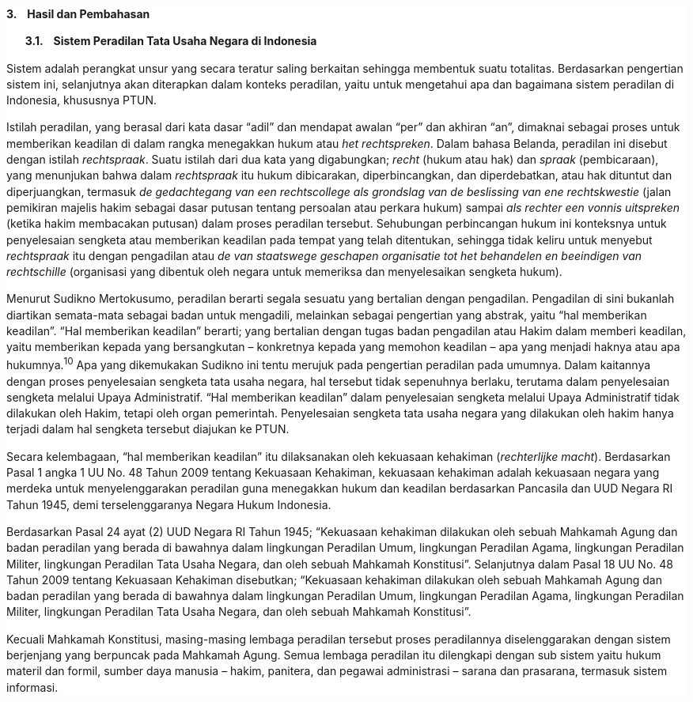 <p><span class="font3" style="font-weight:bold;">3. &nbsp;&nbsp;&nbsp;Hasil dan Pembahasan</span></p>
<ul style="list-style:none;">
<li>
<p><span class="font2" style="font-weight:bold;">3.1. &nbsp;&nbsp;&nbsp;Sistem Peradilan Tata Usaha Negara di Indonesia</span></p></li></ul></li></ul>
<p><span class="font3">Sistem adalah perangkat unsur yang secara teratur saling berkaitan sehingga membentuk suatu totalitas. Berdasarkan pengertian sistem ini, selanjutnya akan diterapkan dalam konteks peradilan, yaitu untuk mengetahui apa dan bagaimana sistem peradilan di Indonesia, khususnya PTUN.</span></p>
<p><span class="font3">Istilah peradilan, yang berasal dari kata dasar “adil” dan mendapat awalan “per” dan akhiran “an”, dimaknai sebagai proses untuk memberikan keadilan di dalam rangka menegakkan hukum atau </span><span class="font3" style="font-style:italic;">het rechtspreken</span><span class="font3">. Dalam bahasa Belanda, peradilan ini disebut dengan istilah </span><span class="font3" style="font-style:italic;">rechtspraak</span><span class="font3">. Suatu istilah dari dua kata yang digabungkan; </span><span class="font3" style="font-style:italic;">recht</span><span class="font3"> (hukum atau hak) dan </span><span class="font3" style="font-style:italic;">spraak</span><span class="font3"> (pembicaraan), yang menunjukan bahwa dalam </span><span class="font3" style="font-style:italic;">rechtspraak</span><span class="font3"> itu hukum dibicarakan, diperbincangkan, dan diperdebatkan, atau hak dituntut dan diperjuangkan, termasuk </span><span class="font3" style="font-style:italic;">de gedachtegang van een rechtscollege als grondslag van de beslissing van ene rechtskwestie</span><span class="font3"> (jalan pemikiran majelis hakim sebagai dasar putusan tentang persoalan atau perkara hukum) sampai </span><span class="font3" style="font-style:italic;">als rechter een vonnis uitspreken</span><span class="font3"> (ketika hakim membacakan putusan) dalam proses peradilan tersebut. Sehubungan perbincangan hukum ini konteksnya untuk penyelesaian sengketa atau memberikan keadilan pada tempat yang telah ditentukan, sehingga tidak keliru untuk menyebut </span><span class="font3" style="font-style:italic;">rechtspraak</span><span class="font3"> itu dengan pengadilan atau </span><span class="font3" style="font-style:italic;">de van staatswege geschapen organisatie tot het behandelen en beeindigen van rechtschille</span><span class="font3"> (organisasi yang dibentuk oleh negara untuk memeriksa dan menyelesaikan sengketa hukum).</span></p>
<p><span class="font3">Menurut Sudikno Mertokusumo, peradilan berarti segala sesuatu yang bertalian dengan pengadilan. Pengadilan di sini bukanlah diartikan semata-mata sebagai badan untuk mengadili, melainkan sebagai pengertian yang abstrak, yaitu “hal memberikan keadilan”. “Hal memberikan keadilan” berarti; yang bertalian dengan tugas badan pengadilan atau Hakim dalam memberi keadilan, yaitu memberikan kepada yang bersangkutan – konkretnya kepada yang memohon keadilan – apa yang menjadi haknya atau apa hukumnya.<sup>10</sup> Apa yang dikemukakan Sudikno ini tentu merujuk pada pengertian peradilan pada umumnya. Dalam kaitannya dengan proses penyelesaian sengketa tata usaha negara, hal tersebut tidak sepenuhnya berlaku, terutama dalam penyelesaian sengketa melalui Upaya Administratif. “Hal memberikan keadilan” dalam penyelesaian sengketa melalui Upaya Administratif tidak dilakukan oleh Hakim, tetapi oleh organ pemerintah. Penyelesaian sengketa tata usaha negara yang dilakukan oleh hakim hanya terjadi dalam hal sengketa tersebut diajukan ke PTUN.</span></p>
<p><span class="font3">Secara kelembagaan, “hal memberikan keadilan” itu dilaksanakan oleh kekuasaan kehakiman (</span><span class="font3" style="font-style:italic;">rechterlijke macht</span><span class="font3">). Berdasarkan Pasal 1 angka 1 UU No. 48 Tahun 2009 tentang Kekuasaan Kehakiman, kekuasaan kehakiman adalah kekuasaan negara yang merdeka untuk menyelenggarakan peradilan guna menegakkan hukum dan keadilan berdasarkan Pancasila dan UUD Negara RI Tahun 1945, demi terselenggaranya Negara Hukum Indonesia.</span></p>
<p><span class="font3">Berdasarkan Pasal 24 ayat (2) UUD Negara RI Tahun 1945; “Kekuasaan kehakiman dilakukan oleh sebuah Mahkamah Agung dan badan peradilan yang berada di bawahnya dalam lingkungan Peradilan Umum, lingkungan Peradilan Agama, lingkungan Peradilan Militer, lingkungan Peradilan Tata Usaha Negara, dan oleh sebuah Mahkamah Konstitusi”. Selanjutnya dalam Pasal 18 UU No. 48 Tahun 2009 tentang Kekuasaan Kehakiman disebutkan; “Kekuasaan kehakiman dilakukan oleh sebuah Mahkamah Agung dan badan peradilan yang berada di bawahnya dalam lingkungan Peradilan Umum, lingkungan Peradilan Agama, lingkungan Peradilan Militer, lingkungan Peradilan Tata Usaha Negara, dan oleh sebuah Mahkamah Konstitusi”.</span></p>
<p><span class="font3">Kecuali Mahkamah Konstitusi, masing-masing lembaga peradilan tersebut proses peradilannya diselenggarakan dengan sistem berjenjang yang berpuncak pada Mahkamah Agung. Semua lembaga peradilan itu dilengkapi dengan sub sistem yaitu hukum materil dan formil, sumber daya manusia – hakim, panitera, dan pegawai administrasi – sarana dan prasarana, termasuk sistem informasi.</span></p>